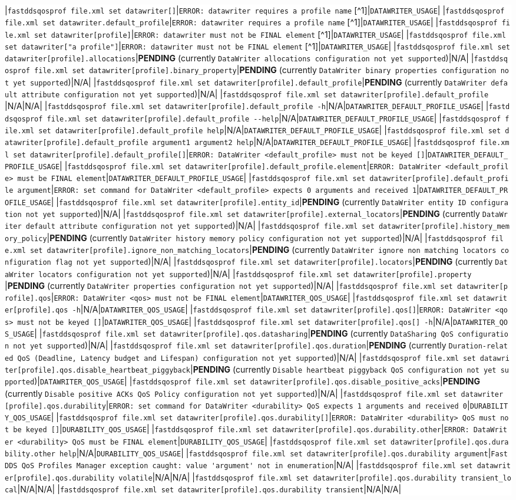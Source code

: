 |`fastddsqosprof file.xml set datawriter[]`|`ERROR: datawriter requires a profile name` [^1]|`DATAWRITER_USAGE`|
|`fastddsqosprof file.xml set datawriter.default_profile`|`ERROR: datawriter requires a profile name` [^1]|`DATAWRITER_USAGE`|
|`fastddsqosprof file.xml set datawriter[profile]`|`ERROR: datawriter must not be FINAL element` [^1]|`DATAWRITER_USAGE`|
|`fastddsqosprof file.xml set datawriter["a profile"]`|`ERROR: datawriter must not be FINAL element` [^1]|`DATAWRITER_USAGE`|
|`fastddsqosprof file.xml set datawriter[profile].allocations`|**PENDING** (currently `DataWriter allocations configuration not yet supported`)|N/A|
|`fastddsqosprof file.xml set datawriter[profile].binary_property`|**PENDING** (currently `DataWriter binary properties configuration not yet supported`)|N/A|
|`fastddsqosprof file.xml set datawriter[profile].default_profile`|**PENDING** (currently `DataWriter default attribute configuration not yet supported`)|N/A|
|`fastddsqosprof file.xml set datawriter[profile].default_profile`|N/A|N/A|
|`fastddsqosprof file.xml set datawriter[profile].default_profile -h`|N/A|`DATAWRITER_DEFAULT_PROFILE_USAGE`|
|`fastddsqosprof file.xml set datawriter[profile].default_profile --help`|N/A|`DATAWRITER_DEFAULT_PROFILE_USAGE`|
|`fastddsqosprof file.xml set datawriter[profile].default_profile help`|N/A|`DATAWRITER_DEFAULT_PROFILE_USAGE`|
|`fastddsqosprof file.xml set datawriter[profile].default_profile argument1 argument2 help`|N/A|`DATAWRITER_DEFAULT_PROFILE_USAGE`|
|`fastddsqosprof file.xml set datawriter[profile].default_profile[]`|`ERROR: DataWriter <default_profile> must not be keyed []`|`DATAWRITER_DEFAULT_PROFILE_USAGE`|
|`fastddsqosprof file.xml set datawriter[profile].default_profile.element`|`ERROR: DataWriter <default_profile> must be FINAL element`|`DATAWRITER_DEFAULT_PROFILE_USAGE`|
|`fastddsqosprof file.xml set datawriter[profile].default_profile argument`|`ERROR: set command for DataWriter <default_profile> expects 0 arguments and received 1`|`DATAWRITER_DEFAULT_PROFILE_USAGE`|
|`fastddsqosprof file.xml set datawriter[profile].entity_id`|**PENDING** (currently `DataWriter entity ID configuration not yet supported`)|N/A|
|`fastddsqosprof file.xml set datawriter[profile].external_locators`|**PENDING** (currently `DataWriter default attribute configuration not yet supported`)|N/A|
|`fastddsqosprof file.xml set datawriter[profile].history_memory_policy`|**PENDING** (currently `DataWriter history memory policy configuration not yet supported`)|N/A|
|`fastddsqosprof file.xml set datawriter[profile].ignore_non_matching_locators`|**PENDING** (currently `DataWriter ignore non matching locators configuration flag not yet supported`)|N/A|
|`fastddsqosprof file.xml set datawriter[profile].locators`|**PENDING** (currently `DataWriter locators configuration not yet supported`)|N/A|
|`fastddsqosprof file.xml set datawriter[profile].property`|**PENDING** (currently `DataWriter properties configuration not yet supported`)|N/A|
|`fastddsqosprof file.xml set datawriter[profile].qos`|`ERROR: DataWriter <qos> must not be FINAL element`|`DATAWRITER_QOS_USAGE`|
|`fastddsqosprof file.xml set datawriter[profile].qos -h`|N/A|`DATAWRITER_QOS_USAGE`|
|`fastddsqosprof file.xml set datawriter[profile].qos[]`|`ERROR: DataWriter <qos> must not be keyed []`|`DATAWRITER_QOS_USAGE`|
|`fastddsqosprof file.xml set datawriter[profile].qos[] -h`|N/A|`DATAWRITER_QOS_USAGE`|
|`fastddsqosprof file.xml set datawriter[profile].qos.datasharing`|**PENDING** (currently `DataSharing QoS configuration not yet supported`)|N/A|
|`fastddsqosprof file.xml set datawriter[profile].qos.duration`|**PENDING** (currently `Duration-related QoS (Deadline, Latency budget and Lifespan) configuration not yet supported`)|N/A|
|`fastddsqosprof file.xml set datawriter[profile].qos.disable_heartbeat_piggyback`|**PENDING** (currently `Disable heartbeat piggyback QoS configuration not yet supported`)|`DATAWRITER_QOS_USAGE`|
|`fastddsqosprof file.xml set datawriter[profile].qos.disable_positive_acks`|**PENDING** (currently `Disable positive ACKs QoS Policy configuration not yet supported`)|N/A|
|`fastddsqosprof file.xml set datawriter[profile].qos.durability`|`ERROR: set command for DataWriter <durability> QoS expects 1 arguments and received 0`|`DURABILITY_QOS_USAGE`|
|`fastddsqosprof file.xml set datawriter[profile].qos.durability[]`|`ERROR: DataWriter <durability> QoS must not be keyed []`|`DURABILITY_QOS_USAGE`|
|`fastddsqosprof file.xml set datawriter[profile].qos.durability.other`|`ERROR: DataWriter <durability> QoS must be FINAL element`|`DURABILITY_QOS_USAGE`|
|`fastddsqosprof file.xml set datawriter[profile].qos.durability.other help`|N/A|`DURABILITY_QOS_USAGE`|
|`fastddsqosprof file.xml set datawriter[profile].qos.durability argument`|`Fast DDS QoS Profiles Manager exception caught: value 'argument' not in enumeration`|N/A|
|`fastddsqosprof file.xml set datawriter[profile].qos.durability volatile`|N/A|N/A|
|`fastddsqosprof file.xml set datawriter[profile].qos.durability transient_local`|N/A|N/A|
|`fastddsqosprof file.xml set datawriter[profile].qos.durability transient`|N/A|N/A|